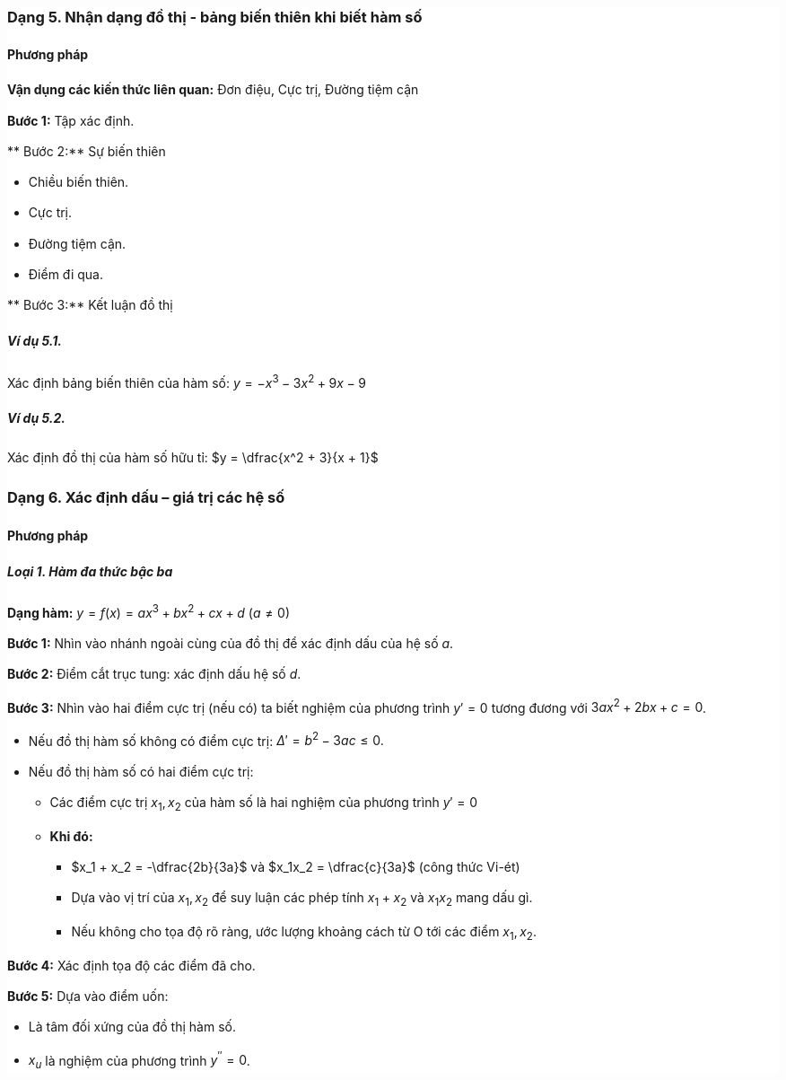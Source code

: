 ### Dạng 5. Nhận dạng đồ thị - bảng biến thiên khi biết hàm số

#### Phương pháp
**Vận dụng các kiến thức liên quan:** Đơn điệu, Cực trị, Đường tiệm cận

**Bước 1:** Tập xác định.

** Bước 2:** Sự biến thiên

-  Chiều biến thiên.

- Cực trị.

-  Đường tiệm cận.

-  Điểm đi qua.

** Bước 3:** Kết luận đồ thị

##### Ví dụ 5.1.
Xác định bảng biến thiên của hàm số: $y = -x^3 - 3x^2 + 9x - 9$

##### Ví dụ 5.2.
Xác định đồ thị của hàm số hữu tỉ: $y = \dfrac{x^2 + 3}{x + 1}$

### Dạng 6. Xác định dấu – giá trị các hệ số

#### Phương pháp

##### Loại 1. Hàm đa thức bậc ba
**Dạng hàm:** $y = f(x) = ax^3 + bx^2 + cx + d$ ($a \neq 0$)

**Bước 1:** Nhìn vào nhánh ngoài cùng của đồ thị để xác định dấu của hệ số $a$.

**Bước 2:** Điểm cắt trục tung: xác định dấu hệ số $d$.

**Bước 3:** Nhìn vào hai điểm cực trị (nếu có) ta biết nghiệm của phương trình $y' = 0$ tương đương với $3ax^2 + 2bx + c = 0$.

   
- Nếu đồ thị hàm số không có điểm cực trị: $\Delta' = b^2 - 3ac \leq 0.$

- Nếu đồ thị hàm số có hai điểm cực trị:
  - Các điểm cực trị $x_1, x_2$ của hàm số là hai nghiệm của phương trình $y' = 0$
  - **Khi đó:**

    - $x_1 + x_2 = -\dfrac{2b}{3a}$ và $x_1x_2 = \dfrac{c}{3a}$ (công thức Vi-ét)

    - Dựa vào vị trí của $x_1, x_2$ để suy luận các phép tính $x_1 + x_2$ và $x_1x_2$ mang dấu gì.

    - Nếu không cho tọa độ rõ ràng, ước lượng khoảng cách từ O tới các điểm $x_1, x_2$.

**Bước 4:** Xác định tọa độ các điểm đã cho.

**Bước 5:** Dựa vào điểm uốn:

- Là tâm đối xứng của đồ thị hàm số.

- $x_u$ là nghiệm của phương trình $y^{\prime\prime} = 0$.
